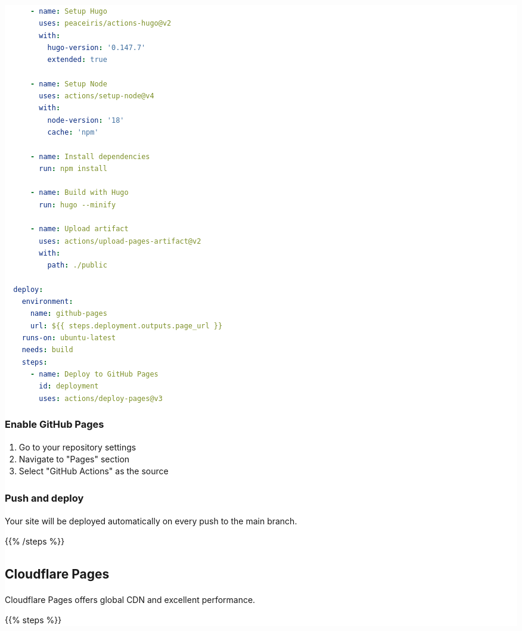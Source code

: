 ```yaml
      - name: Setup Hugo
        uses: peaceiris/actions-hugo@v2
        with:
          hugo-version: '0.147.7'
          extended: true

      - name: Setup Node
        uses: actions/setup-node@v4
        with:
          node-version: '18'
          cache: 'npm'

      - name: Install dependencies
        run: npm install

      - name: Build with Hugo
        run: hugo --minify

      - name: Upload artifact
        uses: actions/upload-pages-artifact@v2
        with:
          path: ./public

  deploy:
    environment:
      name: github-pages
      url: ${{ steps.deployment.outputs.page_url }}
    runs-on: ubuntu-latest
    needs: build
    steps:
      - name: Deploy to GitHub Pages
        id: deployment
        uses: actions/deploy-pages@v3
```

### Enable GitHub Pages

1. Go to your repository settings
2. Navigate to "Pages" section
3. Select "GitHub Actions" as the source

### Push and deploy

Your site will be deployed automatically on every push to the main branch.

{{% /steps %}}

## Cloudflare Pages

Cloudflare Pages offers global CDN and excellent performance.

{{% steps %}}
